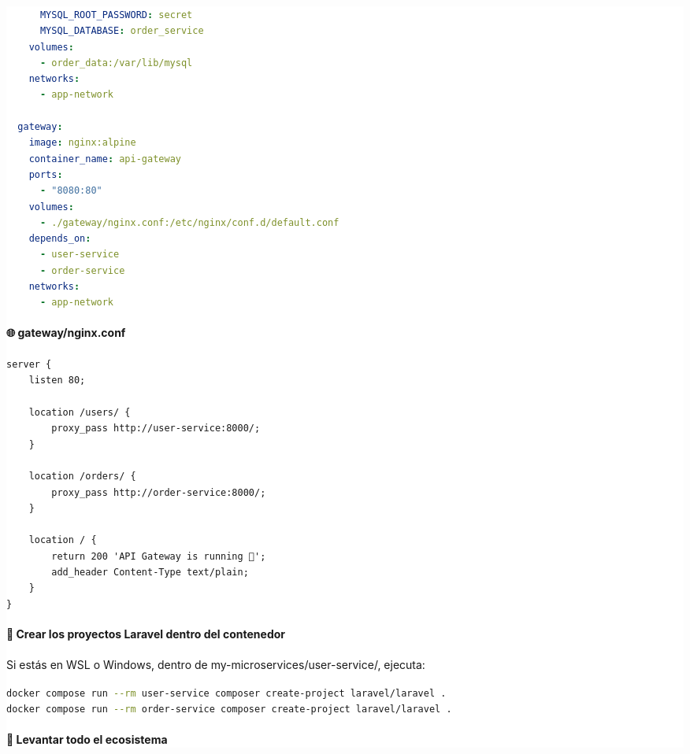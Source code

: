 ```yaml
      MYSQL_ROOT_PASSWORD: secret
      MYSQL_DATABASE: order_service
    volumes:
      - order_data:/var/lib/mysql
    networks:
      - app-network

  gateway:
    image: nginx:alpine
    container_name: api-gateway
    ports:
      - "8080:80"
    volumes:
      - ./gateway/nginx.conf:/etc/nginx/conf.d/default.conf
    depends_on:
      - user-service
      - order-service
    networks:
      - app-network
```

#### 🌐 gateway/nginx.conf

```nginx
server {
    listen 80;

    location /users/ {
        proxy_pass http://user-service:8000/;
    }

    location /orders/ {
        proxy_pass http://order-service:8000/;
    }

    location / {
        return 200 'API Gateway is running 🚀';
        add_header Content-Type text/plain;
    }
}
```

#### 🧰 Crear los proyectos Laravel dentro del contenedor

Si estás en WSL o Windows, dentro de my-microservices/user-service/, ejecuta:

```bash
docker compose run --rm user-service composer create-project laravel/laravel .
docker compose run --rm order-service composer create-project laravel/laravel .
```

#### 🚀 Levantar todo el ecosistema

